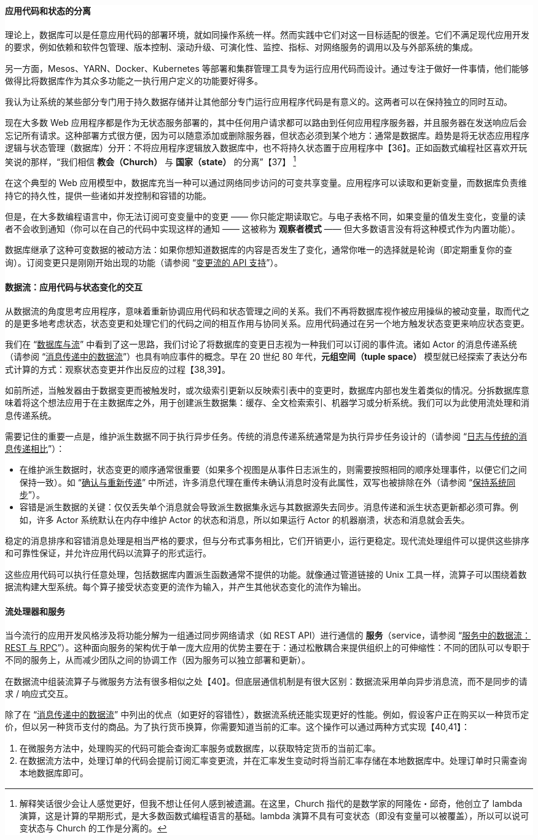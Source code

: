 #### 应用代码和状态的分离

理论上，数据库可以是任意应用代码的部署环境，就如同操作系统一样。然而实践中它们对这一目标适配的很差。它们不满足现代应用开发的要求，例如依赖和软件包管理、版本控制、滚动升级、可演化性、监控、指标、对网络服务的调用以及与外部系统的集成。

另一方面，Mesos、YARN、Docker、Kubernetes 等部署和集群管理工具专为运行应用代码而设计。通过专注于做好一件事情，他们能够做得比将数据库作为其众多功能之一执行用户定义的功能要好得多。

我认为让系统的某些部分专门用于持久数据存储并让其他部分专门运行应用程序代码是有意义的。这两者可以在保持独立的同时互动。

现在大多数 Web 应用程序都是作为无状态服务部署的，其中任何用户请求都可以路由到任何应用程序服务器，并且服务器在发送响应后会忘记所有请求。这种部署方式很方便，因为可以随意添加或删除服务器，但状态必须到某个地方：通常是数据库。趋势是将无状态应用程序逻辑与状态管理（数据库）分开：不将应用程序逻辑放入数据库中，也不将持久状态置于应用程序中【36】。正如函数式编程社区喜欢开玩笑说的那样，“我们相信 **教会（Church）** 与 **国家（state）** 的分离”【37】 [^i]

[^i]: 解释笑话很少会让人感觉更好，但我不想让任何人感到被遗漏。在这里，Church 指代的是数学家的阿隆佐・邱奇，他创立了 lambda 演算，这是计算的早期形式，是大多数函数式编程语言的基础。lambda 演算不具有可变状态（即没有变量可以被覆盖），所以可以说可变状态与 Church 的工作是分离的。

在这个典型的 Web 应用模型中，数据库充当一种可以通过网络同步访问的可变共享变量。应用程序可以读取和更新变量，而数据库负责维持它的持久性，提供一些诸如并发控制和容错的功能。

但是，在大多数编程语言中，你无法订阅可变变量中的变更 —— 你只能定期读取它。与电子表格不同，如果变量的值发生变化，变量的读者不会收到通知（你可以在自己的代码中实现这样的通知 —— 这被称为 **观察者模式** —— 但大多数语言没有将这种模式作为内置功能）。

数据库继承了这种可变数据的被动方法：如果你想知道数据库的内容是否发生了变化，通常你唯一的选择就是轮询（即定期重复你的查询）。订阅变更只是刚刚开始出现的功能（请参阅 “[变更流的 API 支持](/ch12#变更流的API支持)”）。

#### 数据流：应用代码与状态变化的交互

从数据流的角度思考应用程序，意味着重新协调应用代码和状态管理之间的关系。我们不再将数据库视作被应用操纵的被动变量，取而代之的是更多地考虑状态，状态变更和处理它们的代码之间的相互作用与协同关系。应用代码通过在另一个地方触发状态变更来响应状态变更。

我们在 “[数据库与流](/ch12#数据库与流)” 中看到了这一思路，我们讨论了将数据库的变更日志视为一种我们可以订阅的事件流。诸如 Actor 的消息传递系统（请参阅 “[消息传递中的数据流](/ch4#消息传递中的数据流)”）也具有响应事件的概念。早在 20 世纪 80 年代，**元组空间（tuple space）** 模型就已经探索了表达分布式计算的方式：观察状态变更并作出反应的过程【38,39】。

如前所述，当触发器由于数据变更而被触发时，或次级索引更新以反映索引表中的变更时，数据库内部也发生着类似的情况。分拆数据库意味着将这个想法应用于在主数据库之外，用于创建派生数据集：缓存、全文检索索引、机器学习或分析系统。我们可以为此使用流处理和消息传递系统。

需要记住的重要一点是，维护派生数据不同于执行异步任务。传统的消息传递系统通常是为执行异步任务设计的（请参阅 “[日志与传统的消息传递相比](/ch12#日志与传统的消息传递相比)”）：

* 在维护派生数据时，状态变更的顺序通常很重要（如果多个视图是从事件日志派生的，则需要按照相同的顺序处理事件，以便它们之间保持一致）。如 “[确认与重新传递](/ch12#确认与重新传递)” 中所述，许多消息代理在重传未确认消息时没有此属性，双写也被排除在外（请参阅 “[保持系统同步](/ch12#保持系统同步)”）。
* 容错是派生数据的关键：仅仅丢失单个消息就会导致派生数据集永远与其数据源失去同步。消息传递和派生状态更新都必须可靠。例如，许多 Actor 系统默认在内存中维护 Actor 的状态和消息，所以如果运行 Actor 的机器崩溃，状态和消息就会丢失。

稳定的消息排序和容错消息处理是相当严格的要求，但与分布式事务相比，它们开销更小，运行更稳定。现代流处理组件可以提供这些排序和可靠性保证，并允许应用代码以流算子的形式运行。

这些应用代码可以执行任意处理，包括数据库内置派生函数通常不提供的功能。就像通过管道链接的 Unix 工具一样，流算子可以围绕着数据流构建大型系统。每个算子接受状态变更的流作为输入，并产生其他状态变化的流作为输出。

#### 流处理器和服务

当今流行的应用开发风格涉及将功能分解为一组通过同步网络请求（如 REST API）进行通信的 **服务**（service，请参阅 “[服务中的数据流：REST 与 RPC](/ch4#服务中的数据流：REST与RPC)”）。这种面向服务的架构优于单一庞大应用的优势主要在于：通过松散耦合来提供组织上的可伸缩性：不同的团队可以专职于不同的服务上，从而减少团队之间的协调工作（因为服务可以独立部署和更新）。

在数据流中组装流算子与微服务方法有很多相似之处【40】。但底层通信机制是有很大区别：数据流采用单向异步消息流，而不是同步的请求 / 响应式交互。

除了在 “[消息传递中的数据流](/ch4#消息传递中的数据流)” 中列出的优点（如更好的容错性），数据流系统还能实现更好的性能。例如，假设客户正在购买以一种货币定价，但以另一种货币支付的商品。为了执行货币换算，你需要知道当前的汇率。这个操作可以通过两种方式实现【40,41】：

1. 在微服务方法中，处理购买的代码可能会查询汇率服务或数据库，以获取特定货币的当前汇率。
2. 在数据流方法中，处理订单的代码会提前订阅汇率变更流，并在汇率发生变动时将当前汇率存储在本地数据库中。处理订单时只需查询本地数据库即可。


[^ii]: 在微服务方法中，你也可以通过在处理购买的服务中本地缓存汇率来避免同步网络请求。但是为了保证缓存的新鲜度，你需要定期轮询汇率以获取其更新，或订阅变更流 —— 这恰好是数据流方法中发生的事情。
[^iii]: 假设一个有限的语料库，那么返回非空搜索结果的搜索查询集合是有限的。然而，它是与语料库中的术语数量呈指数关系，这仍是一个坏消息。